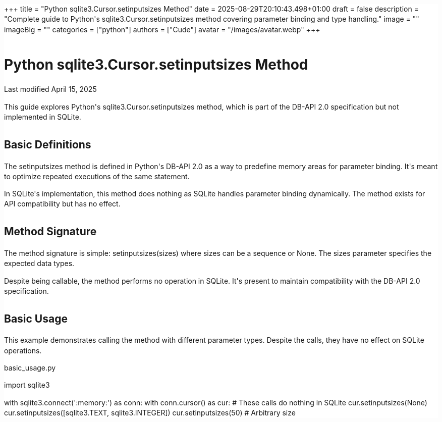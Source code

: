 +++
title = "Python sqlite3.Cursor.setinputsizes Method"
date = 2025-08-29T20:10:43.498+01:00
draft = false
description = "Complete guide to Python's sqlite3.Cursor.setinputsizes method covering parameter binding and type handling."
image = ""
imageBig = ""
categories = ["python"]
authors = ["Cude"]
avatar = "/images/avatar.webp"
+++

# Python sqlite3.Cursor.setinputsizes Method

Last modified April 15, 2025

This guide explores Python's sqlite3.Cursor.setinputsizes method,
which is part of the DB-API 2.0 specification but not implemented in SQLite.

## Basic Definitions

The setinputsizes method is defined in Python's DB-API 2.0 as a way
to predefine memory areas for parameter binding. It's meant to optimize repeated
executions of the same statement.

In SQLite's implementation, this method does nothing as SQLite handles parameter
binding dynamically. The method exists for API compatibility but has no effect.

## Method Signature

The method signature is simple: setinputsizes(sizes) where sizes can
be a sequence or None. The sizes parameter specifies the expected data types.

Despite being callable, the method performs no operation in SQLite. It's present
to maintain compatibility with the DB-API 2.0 specification.

## Basic Usage

This example demonstrates calling the method with different parameter types.
Despite the calls, they have no effect on SQLite operations.

basic_usage.py
  

import sqlite3

with sqlite3.connect(':memory:') as conn:
    with conn.cursor() as cur:
        # These calls do nothing in SQLite
        cur.setinputsizes(None)
        cur.setinputsizes([sqlite3.TEXT, sqlite3.INTEGER])
        cur.setinputsizes(50)  # Arbitrary size
        